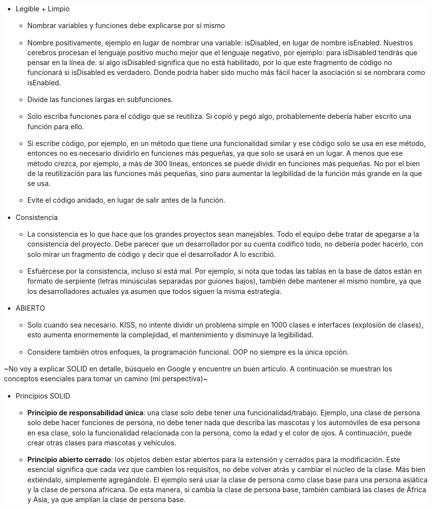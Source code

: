 - Legible + Limpio
  - Nombrar variables y funciones debe explicarse por sí mismo

  - Nombre positivamente, ejemplo en lugar de nombrar una variable: isDisabled, en lugar de nombre isEnabled. Nuestros cerebros procesan el lenguaje positivo mucho mejor que el lenguaje negativo, por ejemplo: para isDisabled tendrás que pensar en la línea de: si algo isDisabled significa que no está habilitado, por lo que este fragmento de código no funcionará si isDisabled es verdadero. Donde podría haber sido mucho más fácil hacer la asociación si se nombrara como isEnabled.

  - Divide las funciones largas en subfunciones.

  - Solo escriba funciones para el código que se reutiliza. Si copió y pegó algo, probablemente debería haber escrito una función para ello.

  - Si escribe código, por ejemplo, en un método que tiene una funcionalidad similar y ese código solo se usa en ese método, entonces no es necesario dividirlo en funciones más pequeñas, ya que solo se usará en un lugar. A menos que ese método crezca, por ejemplo, a más de 300 líneas, entonces se puede dividir en funciones más pequeñas. No por el bien de la reutilización para las funciones más pequeñas, sino para aumentar la legibilidad de la función más grande en la que se usa.

  - Evite el código anidado, en lugar de salir antes de la función.

- Consistencia
  - La consistencia es lo que hace que los grandes proyectos sean manejables. Todo el equipo debe tratar de apegarse a la consistencia del proyecto. Debe parecer que un desarrollador por su cuenta codificó todo, no debería poder hacerlo, con solo mirar un fragmento de código y decir que el desarrollador A lo escribió.

  - Esfuércese por la consistencia, incluso si está mal. Por ejemplo, si nota que todas las tablas en la base de datos están en formato de serpiente (letras minúsculas separadas por guiones bajos), también debe mantener el mismo nombre, ya que los desarrolladores actuales ya asumen que todos siguen la misma estrategia.

- ABIERTO
  - Solo cuando sea necesario. KISS, no intente dividir un problema simple en 1000 clases e interfaces (explosión de clases), esto aumenta enormemente la complejidad, el mantenimiento y disminuye la legibilidad.

  - Considere también otros enfoques, la programación funcional. OOP no siempre es la única opción.

~No voy a explicar SOLID en detalle, búsquelo en Google y encuentre un buen artículo. A continuación se muestran los conceptos esenciales para tomar un camino (mi perspectiva)~

- Principios SOLID
  - **Principio de responsabilidad única**: una clase solo debe tener una funcionalidad/trabajo. Ejemplo, una clase de persona solo debe hacer funciones de persona, no debe tener nada que describa las mascotas y los automóviles de esa persona en esa clase, solo la funcionalidad relacionada con la persona, como la edad y el color de ojos. A continuación, puede crear otras clases para mascotas y vehículos.

  - **Principio abierto cerrado**: los objetos deben estar abiertos para la extensión y cerrados para la modificación. Este esencial significa que cada vez que cambien los requisitos, no debe volver atrás y cambiar el núcleo de la clase. Más bien extiéndalo, simplemente agregándole. El ejemplo será usar la clase de persona como clase base para una persona asiática y la clase de persona africana. De esta manera, si cambia la clase de persona base, también cambiará las clases de África y Asia, ya que amplían la clase de persona base.
